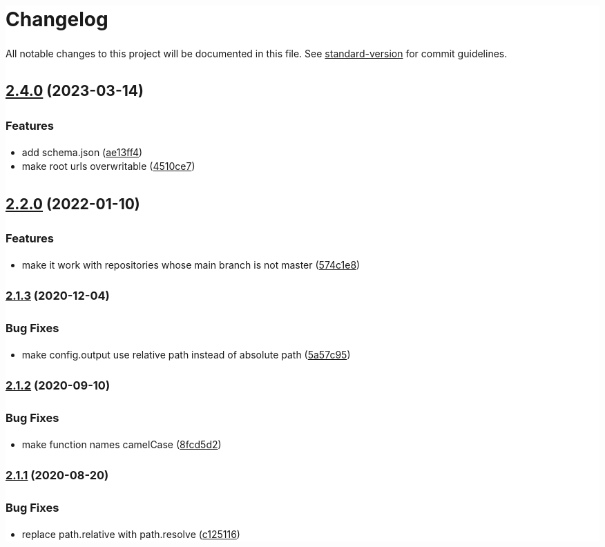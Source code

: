 # Changelog

All notable changes to this project will be documented in this file. See [standard-version](https://github.com/conventional-changelog/standard-version) for commit guidelines.

## [2.4.0](https://github.com/matsuri-tech/endpoints-sdk-cli/compare/v2.3.3...v2.4.0) (2023-03-14)


### Features

* add schema.json ([ae13ff4](https://github.com/matsuri-tech/endpoints-sdk-cli/commit/ae13ff4887f324da7484d1802eaee9382d8372e3))
* make root urls overwritable ([4510ce7](https://github.com/matsuri-tech/endpoints-sdk-cli/commit/4510ce74707fc7044b6d41d1ee0c0fa0fb4b6e06))

## [2.2.0](https://github.com/matsuri-tech/endpoints-sdk-cli/compare/v2.1.3...v2.2.0) (2022-01-10)


### Features

* make it work with repositories whose main branch is not master ([574c1e8](https://github.com/matsuri-tech/endpoints-sdk-cli/commit/574c1e8d769cb6402ba32472f602db8a73ed7ec4))

### [2.1.3](https://github.com/matsuri-tech/endpoints-sdk-cli/compare/v2.1.2...v2.1.3) (2020-12-04)


### Bug Fixes

* make config.output use relative path instead of absolute path ([5a57c95](https://github.com/matsuri-tech/endpoints-sdk-cli/commit/5a57c95034d685153839b6d05a3ec67b2f2643f9))

### [2.1.2](https://github.com/matsuri-tech/endpoints-sdk-cli/compare/v2.1.1...v2.1.2) (2020-09-10)


### Bug Fixes

* make function names camelCase ([8fcd5d2](https://github.com/matsuri-tech/endpoints-sdk-cli/commit/8fcd5d276648b320209c5fae172732f4ebb284db))

### [2.1.1](https://github.com/matsuri-tech/endpoints-sdk-cli/compare/v2.1.0...v2.1.1) (2020-08-20)


### Bug Fixes

* replace path.relative with path.resolve ([c125116](https://github.com/matsuri-tech/endpoints-sdk-cli/commit/c125116f2ed2d3e0f1dfb936bd8eee2c7f98e134))
